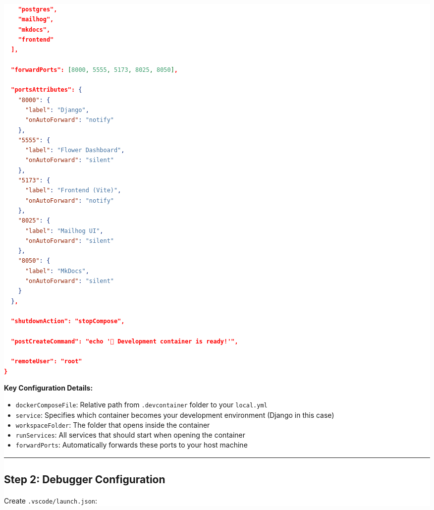 ```json
    "postgres",
    "mailhog",
    "mkdocs",
    "frontend"
  ],

  "forwardPorts": [8000, 5555, 5173, 8025, 8050],

  "portsAttributes": {
    "8000": {
      "label": "Django",
      "onAutoForward": "notify"
    },
    "5555": {
      "label": "Flower Dashboard",
      "onAutoForward": "silent"
    },
    "5173": {
      "label": "Frontend (Vite)",
      "onAutoForward": "notify"
    },
    "8025": {
      "label": "Mailhog UI",
      "onAutoForward": "silent"
    },
    "8050": {
      "label": "MkDocs",
      "onAutoForward": "silent"
    }
  },

  "shutdownAction": "stopCompose",

  "postCreateCommand": "echo '🚀 Development container is ready!'",

  "remoteUser": "root"
}
```

**Key Configuration Details:**
- `dockerComposeFile`: Relative path from `.devcontainer` folder to your `local.yml`
- `service`: Specifies which container becomes your development environment (Django in this case)
- `workspaceFolder`: The folder that opens inside the container
- `runServices`: All services that should start when opening the container
- `forwardPorts`: Automatically forwards these ports to your host machine

---

## Step 2: Debugger Configuration

Create `.vscode/launch.json`:
